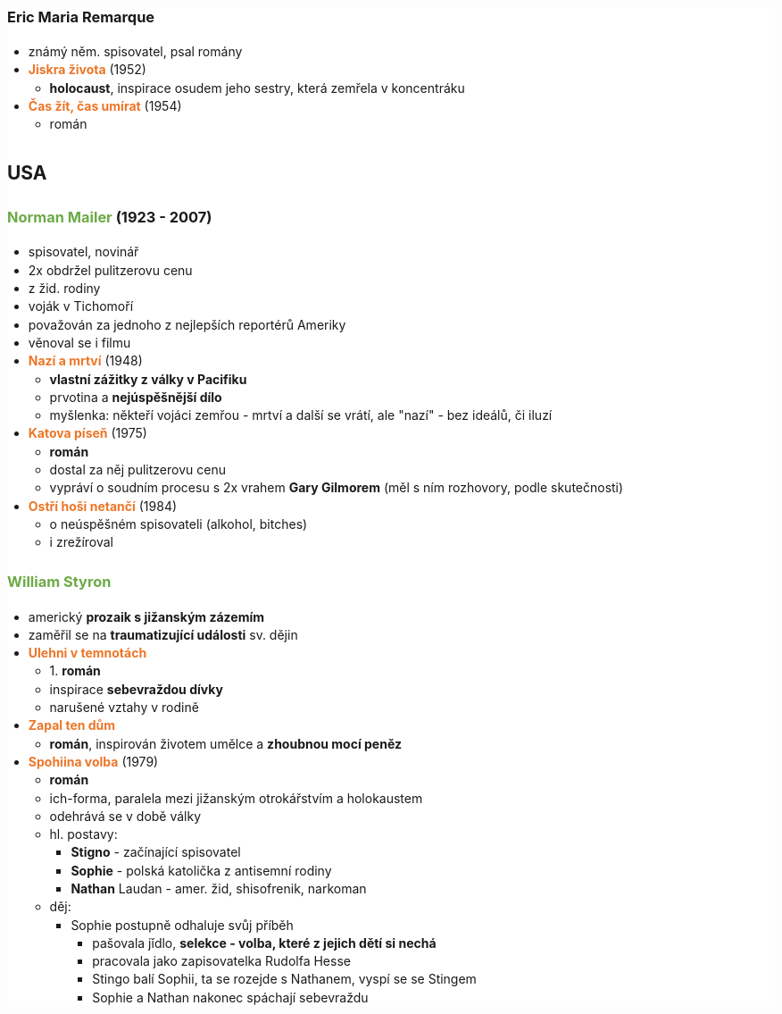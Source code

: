### Eric Maria Remarque

* známý něm. spisovatel, psal romány
* <span style="color: #EC7627">**Jiskra života**</span> (1952)
    * **holocaust**, inspirace osudem jeho sestry, která zemřela v koncentráku
* <span style="color: #EC7627">**Čas žít, čas umírat**</span> (1954)
    * román

## USA

### <span style= "color: #6CAA46">**Norman Mailer**</span> (1923 - 2007)

* spisovatel, novinář
* 2x obdržel pulitzerovu cenu
* z žid. rodiny
* voják v Tichomoří
* považován za jednoho z nejlepších reportérů Ameriky
* věnoval se i filmu
* <span style="color: #EC7627">**Nazí a mrtví**</span> (1948)
    * **vlastní zážitky z války v Pacifiku**
    * prvotina a **nejúspěšnější dílo**
    * myšlenka: někteří vojáci zemřou - mrtví a další se vrátí, ale "nazí" - bez ideálů, či iluzí
* <span style="color: #EC7627">**Katova píseň**</span> (1975)
    * **román**
    * dostal za něj pulitzerovu cenu
    * vypráví o soudním procesu s 2x vrahem **Gary Gilmorem** (měl s ním rozhovory, podle skutečnosti)
* <span style="color: #EC7627">**Ostří hoši netančí**</span> (1984)
    * o neúspěšném spisovateli (alkohol, bitches)
    * i zrežíroval

### <span style= "color: #6CAA46">**William Styron**</span>

* americký **prozaik s jižanským zázemím**
* zaměřil se na **traumatizující události** sv. dějin
* <span style="color: #EC7627">**Ulehni v temnotách**</span>
    * 1\. **román**
    * inspirace **sebevraždou dívky**
    * narušené vztahy v rodině
* <span style="color: #EC7627">**Zapal ten dům**</span>
    * **román**, inspirován životem umělce a **zhoubnou mocí peněz**
* <span style="color: #EC7627">**Spohiina volba**</span> (1979)
    * **román**
    * ich-forma, paralela mezi jižanským otrokářstvím a holokaustem
    * odehrává se v době války
    * hl. postavy:
        * **Stigno** - začínající spisovatel
        * **Sophie** - polská katolička z antisemní rodiny
        * **Nathan** Laudan - amer. žid, shisofrenik, narkoman
    * děj:
        * Sophie postupně odhaluje svůj příběh
            * pašovala jǐdlo, **selekce - volba, které z jejich dětí si nechá**
            * pracovala jako zapisovatelka Rudolfa Hesse
            * Stingo balí Sophii, ta se rozejde s Nathanem, vyspí se se Stingem
            * Sophie a Nathan nakonec spáchají sebevraždu
